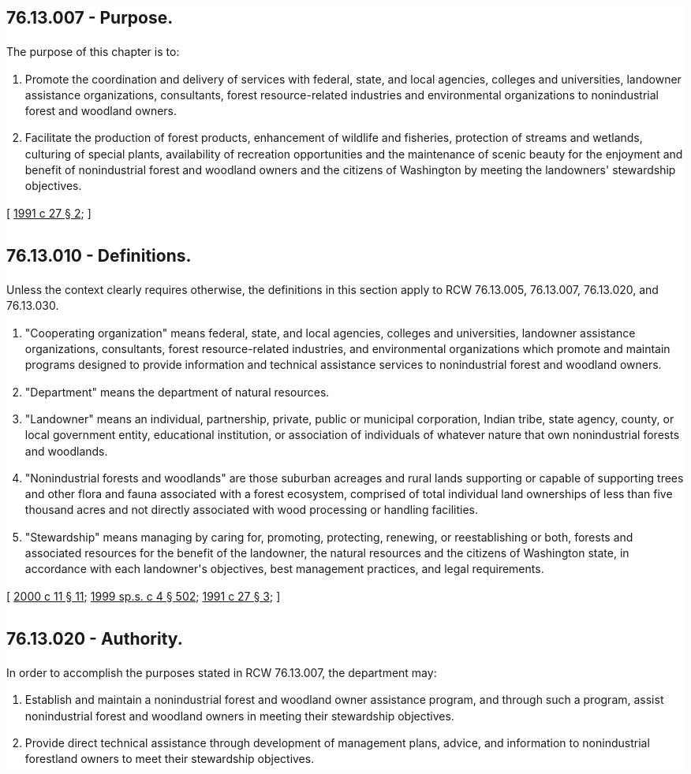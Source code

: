 ## 76.13.007 - Purpose.
The purpose of this chapter is to:

1. Promote the coordination and delivery of services with federal, state, and local agencies, colleges and universities, landowner assistance organizations, consultants, forest resource-related industries and environmental organizations to nonindustrial forest and woodland owners.

2. Facilitate the production of forest products, enhancement of wildlife and fisheries, protection of streams and wetlands, culturing of special plants, availability of recreation opportunities and the maintenance of scenic beauty for the enjoyment and benefit of nonindustrial forest and woodland owners and the citizens of Washington by meeting the landowners' stewardship objectives.

\[ [1991 c 27 § 2](http://lawfilesext.leg.wa.gov/biennium/1991-92/Pdf/Bills/Session%20Laws/House/1812.SL.pdf?cite=1991%20c%2027%20§%202); \]

## 76.13.010 - Definitions.
Unless the context clearly requires otherwise, the definitions in this section apply to RCW 76.13.005, 76.13.007, 76.13.020, and 76.13.030.

1. "Cooperating organization" means federal, state, and local agencies, colleges and universities, landowner assistance organizations, consultants, forest resource-related industries, and environmental organizations which promote and maintain programs designed to provide information and technical assistance services to nonindustrial forest and woodland owners.

2. "Department" means the department of natural resources.

3. "Landowner" means an individual, partnership, private, public or municipal corporation, Indian tribe, state agency, county, or local government entity, educational institution, or association of individuals of whatever nature that own nonindustrial forests and woodlands.

4. "Nonindustrial forests and woodlands" are those suburban acreages and rural lands supporting or capable of supporting trees and other flora and fauna associated with a forest ecosystem, comprised of total individual land ownerships of less than five thousand acres and not directly associated with wood processing or handling facilities.

5. "Stewardship" means managing by caring for, promoting, protecting, renewing, or reestablishing or both, forests and associated resources for the benefit of the landowner, the natural resources and the citizens of Washington state, in accordance with each landowner's objectives, best management practices, and legal requirements.

\[ [2000 c 11 § 11](http://lawfilesext.leg.wa.gov/biennium/1999-00/Pdf/Bills/Session%20Laws/House/2399-S.SL.pdf?cite=2000%20c%2011%20§%2011); [1999 sp.s. c 4 § 502](http://lawfilesext.leg.wa.gov/biennium/1999-00/Pdf/Bills/Session%20Laws/House/2091-S.SL.pdf?cite=1999%20sp.s.%20c%204%20§%20502); [1991 c 27 § 3](http://lawfilesext.leg.wa.gov/biennium/1991-92/Pdf/Bills/Session%20Laws/House/1812.SL.pdf?cite=1991%20c%2027%20§%203); \]

## 76.13.020 - Authority.
In order to accomplish the purposes stated in RCW 76.13.007, the department may:

1. Establish and maintain a nonindustrial forest and woodland owner assistance program, and through such a program, assist nonindustrial forest and woodland owners in meeting their stewardship objectives.

2. Provide direct technical assistance through development of management plans, advice, and information to nonindustrial forestland owners to meet their stewardship objectives.
